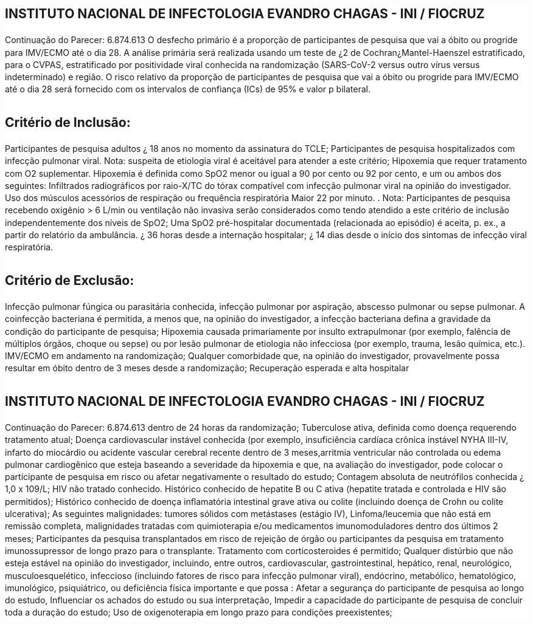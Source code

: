 ## INSTITUTO NACIONAL DE INFECTOLOGIA EVANDRO CHAGAS - INI / FIOCRUZ

Continuação do Parecer: 6.874.613
O desfecho primário é a proporção de participantes de pesquisa que vai a óbito ou progride para IMV/ECMO até o dia 28. A análise primária será realizada usando um teste de ¿2 de Cochran¿Mantel-Haenszel estratificado, para o CVPAS, estratificado por positividade viral conhecida na randomização (SARS-CoV-2 versus outro vírus versus indeterminado) e região. O risco relativo da proporção de participantes de pesquisa que vai a óbito ou progride para IMV/ECMO até o dia 28 será fornecido com os intervalos de confiança (ICs) de 95% e valor p bilateral.

## Critério de Inclusão:
Participantes de pesquisa adultos ¿ 18 anos no momento da assinatura do TCLE; Participantes de pesquisa hospitalizados com infecção pulmonar viral. Nota: suspeita de etiologia viral é aceitável para atender a este critério;
Hipoxemia que requer tratamento com O2 suplementar. Hipoxemia é definida como SpO2 menor ou igual a 90 por cento ou 92 por cento, e um ou ambos dos seguintes: Infiltrados radiográficos por raio-X/TC do tórax compatível com infecção pulmonar viral na opinião do investigador. Uso dos músculos acessórios de respiração ou frequência respiratória Maior 22 por minuto. . Nota: Participantes de pesquisa recebendo oxigênio &gt; 6 L/min ou  ventilação  não  invasiva  serão  considerados  como  tendo  atendido  a  este  critério  de  inclusão independentemente dos níveis de SpO2; Uma SpO2 pré-hospitalar documentada (relacionada ao episódio) é aceita, p. ex., a partir do relatório da ambulância. ¿ 36 horas desde a internação hospitalar;
¿ 14 dias desde o início dos sintomas de infecção viral respiratória.

## Critério de Exclusão:
Infecção pulmonar fúngica ou parasitária conhecida, infecção pulmonar por aspiração, abscesso pulmonar ou sepse pulmonar. A coinfecção bacteriana é permitida, a menos que, na opinião do investigador, a infecção bacteriana defina a gravidade da condição do participante de pesquisa;
Hipoxemia causada primariamente por insulto extrapulmonar (por exemplo, falência de múltiplos órgãos, choque ou sepse) ou por lesão pulmonar de etiologia não infecciosa (por exemplo, trauma, lesão química, etc.). IMV/ECMO em andamento na randomização; Qualquer comorbidade que, na opinião do investigador, provavelmente possa resultar em óbito dentro de 3 meses desde a randomização; Recuperação esperada e alta hospitalar

## INSTITUTO NACIONAL DE INFECTOLOGIA EVANDRO CHAGAS - INI / FIOCRUZ

Continuação do Parecer: 6.874.613
dentro de 24 horas da randomização; Tuberculose ativa, definida como doença requerendo tratamento atual; Doença cardiovascular instável conhecida (por exemplo, insuficiência cardíaca crônica instável NYHA III-IV, infarto do miocárdio ou acidente vascular cerebral recente dentro de 3 meses,arritmia ventricular não controlada ou edema pulmonar cardiogênico que esteja baseando a severidade da hipoxemia e que, na avaliação do investigador, pode colocar o participante de pesquisa em risco ou afetar negativamente o resultado do estudo; Contagem absoluta de neutrófilos conhecida ¿ 1,0 x 109/L; HIV não tratado conhecido. Histórico conhecido de hepatite B ou C ativa (hepatite tratada e controlada e HIV são permitidos); Histórico conhecido de doença inflamatória intestinal grave ativa ou colite (incluindo doença de Crohn ou colite ulcerativa); As seguintes
malignidades: tumores sólidos com metástases (estágio IV), Linfoma/leucemia que não está em remissão completa, malignidades tratadas com quimioterapia e/ou medicamentos imunomoduladores dentro dos últimos 2 meses; Participantes da pesquisa transplantados em risco de rejeição de órgão ou participantes da pesquisa  em  tratamento  imunossupressor  de  longo  prazo  para  o  transplante.  Tratamento  com corticosteroides  é  permitido;
Qualquer distúrbio que não esteja estável na opinião do investigador, incluindo, entre outros, cardiovascular, gastrointestinal, hepático, renal, neurológico, musculoesquelético, infeccioso (incluindo fatores de risco para infecção pulmonar viral), endócrino, metabólico, hematológico, imunológico, psiquiátrico, ou deficiência física importante e que possa : Afetar a segurança do participante de pesquisa ao longo do estudo,
Influenciar os achados do estudo ou sua interpretação, Impedir a capacidade do participante de pesquisa de concluir toda a duração do estudo; Uso de oxigenoterapia em longo prazo para condições preexistentes;